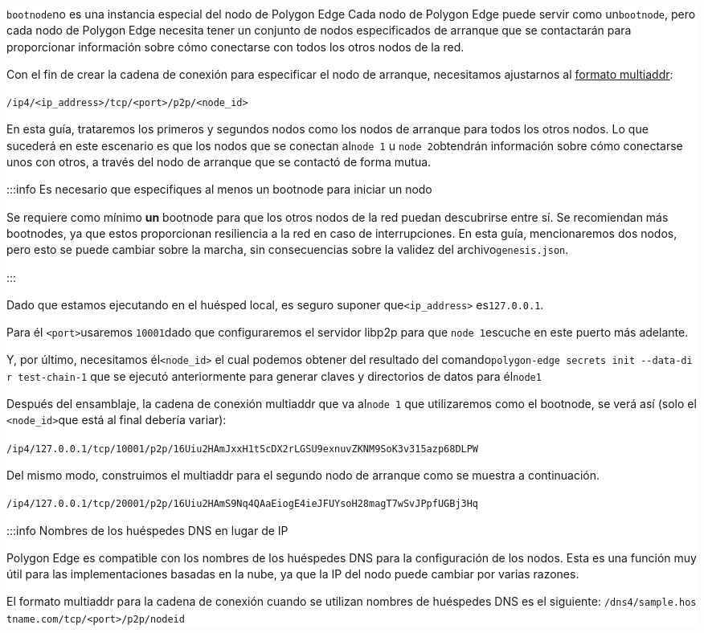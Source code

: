 `bootnode`no es una instancia especial del nodo de Polygon Edge Cada nodo de Polygon Edge puede servir como un`bootnode`, pero
 cada nodo de Polygon Edge necesita tener un conjunto de nodos especificados de arranque que se contactarán para proporcionar información sobre cómo conectarse con todos los otros nodos de la red.

Con el fin de crear la cadena de conexión para especificar el nodo de arranque, necesitamos ajustarnos
 al [formato multiaddr](https://docs.libp2p.io/concepts/addressing/):
```
/ip4/<ip_address>/tcp/<port>/p2p/<node_id>
```

En esta guía, trataremos los primeros y segundos nodos como los nodos de arranque para todos los otros nodos. Lo que sucederá en este escenario
 es que los nodos que se conectan al`node 1` u `node 2`obtendrán información sobre cómo conectarse unos con otros, a través del nodo de arranque
 que se contactó de forma mutua.

:::info Es necesario que especifiques al menos un bootnode para iniciar un nodo

Se requiere como mínimo **un** bootnode para que los otros nodos de la red puedan descubrirse entre sí. Se recomiendan más bootnodes, ya que
 estos proporcionan resiliencia a la red en caso de interrupciones.
 En esta guía, mencionaremos dos nodos, pero esto se puede cambiar sobre la marcha, sin consecuencias sobre la validez del archivo`genesis.json`.

:::

Dado que estamos ejecutando en el huésped local, es seguro suponer que`<ip_address>` es`127.0.0.1`.

Para él `<port>`usaremos `10001`dado que configuraremos el servidor libp2p para que `node 1`escuche en este puerto más adelante.

Y, por último, necesitamos él`<node_id>` el cual podemos obtener del resultado del comando`polygon-edge secrets init --data-dir test-chain-1` que se ejecutó anteriormente para generar claves y directorios de datos para él`node1`

Después del ensamblaje, la cadena de conexión multiaddr que va al`node 1` que utilizaremos como el bootnode, se verá así (solo el `<node_id>`que está al final debería variar):
```
/ip4/127.0.0.1/tcp/10001/p2p/16Uiu2HAmJxxH1tScDX2rLGSU9exnuvZKNM9SoK3v315azp68DLPW
```
Del mismo modo, construimos el multiaddr para el segundo nodo de arranque como se muestra a continuación.
```
/ip4/127.0.0.1/tcp/20001/p2p/16Uiu2HAmS9Nq4QAaEiogE4ieJFUYsoH28magT7wSvJPpfUGBj3Hq
```

:::info Nombres de los huéspedes DNS en lugar de IP

Polygon Edge es compatible con los nombres de los huéspedes DNS para la configuración de los nodos. Esta es una función muy útil para las implementaciones basadas en la nube, ya que la IP del nodo puede cambiar por varias razones.

El formato multiaddr para la cadena de conexión cuando se utilizan nombres de huéspedes DNS es el siguiente:
`/dns4/sample.hostname.com/tcp/<port>/p2p/nodeid`
